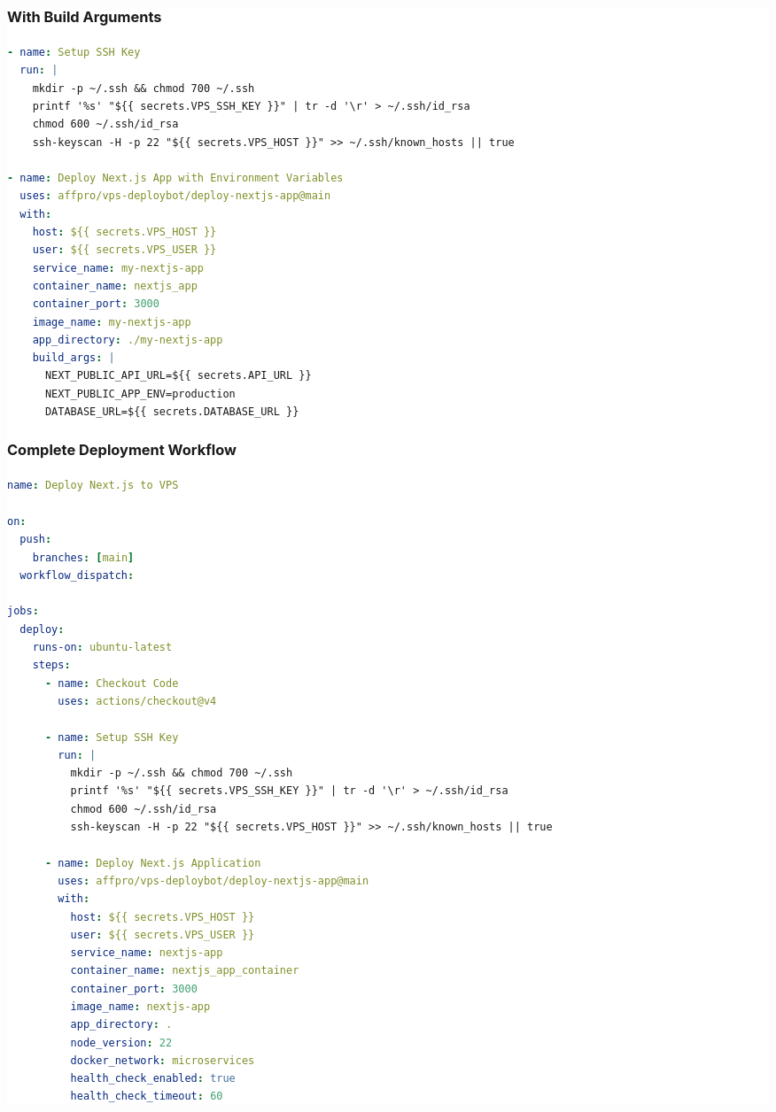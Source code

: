 
### With Build Arguments

```yaml
- name: Setup SSH Key
  run: |
    mkdir -p ~/.ssh && chmod 700 ~/.ssh
    printf '%s' "${{ secrets.VPS_SSH_KEY }}" | tr -d '\r' > ~/.ssh/id_rsa
    chmod 600 ~/.ssh/id_rsa
    ssh-keyscan -H -p 22 "${{ secrets.VPS_HOST }}" >> ~/.ssh/known_hosts || true

- name: Deploy Next.js App with Environment Variables
  uses: affpro/vps-deploybot/deploy-nextjs-app@main
  with:
    host: ${{ secrets.VPS_HOST }}
    user: ${{ secrets.VPS_USER }}
    service_name: my-nextjs-app
    container_name: nextjs_app
    container_port: 3000
    image_name: my-nextjs-app
    app_directory: ./my-nextjs-app
    build_args: |
      NEXT_PUBLIC_API_URL=${{ secrets.API_URL }}
      NEXT_PUBLIC_APP_ENV=production
      DATABASE_URL=${{ secrets.DATABASE_URL }}
```

### Complete Deployment Workflow

```yaml
name: Deploy Next.js to VPS

on:
  push:
    branches: [main]
  workflow_dispatch:

jobs:
  deploy:
    runs-on: ubuntu-latest
    steps:
      - name: Checkout Code
        uses: actions/checkout@v4

      - name: Setup SSH Key
        run: |
          mkdir -p ~/.ssh && chmod 700 ~/.ssh
          printf '%s' "${{ secrets.VPS_SSH_KEY }}" | tr -d '\r' > ~/.ssh/id_rsa
          chmod 600 ~/.ssh/id_rsa
          ssh-keyscan -H -p 22 "${{ secrets.VPS_HOST }}" >> ~/.ssh/known_hosts || true

      - name: Deploy Next.js Application
        uses: affpro/vps-deploybot/deploy-nextjs-app@main
        with:
          host: ${{ secrets.VPS_HOST }}
          user: ${{ secrets.VPS_USER }}
          service_name: nextjs-app
          container_name: nextjs_app_container
          container_port: 3000
          image_name: nextjs-app
          app_directory: .
          node_version: 22
          docker_network: microservices
          health_check_enabled: true
          health_check_timeout: 60
```